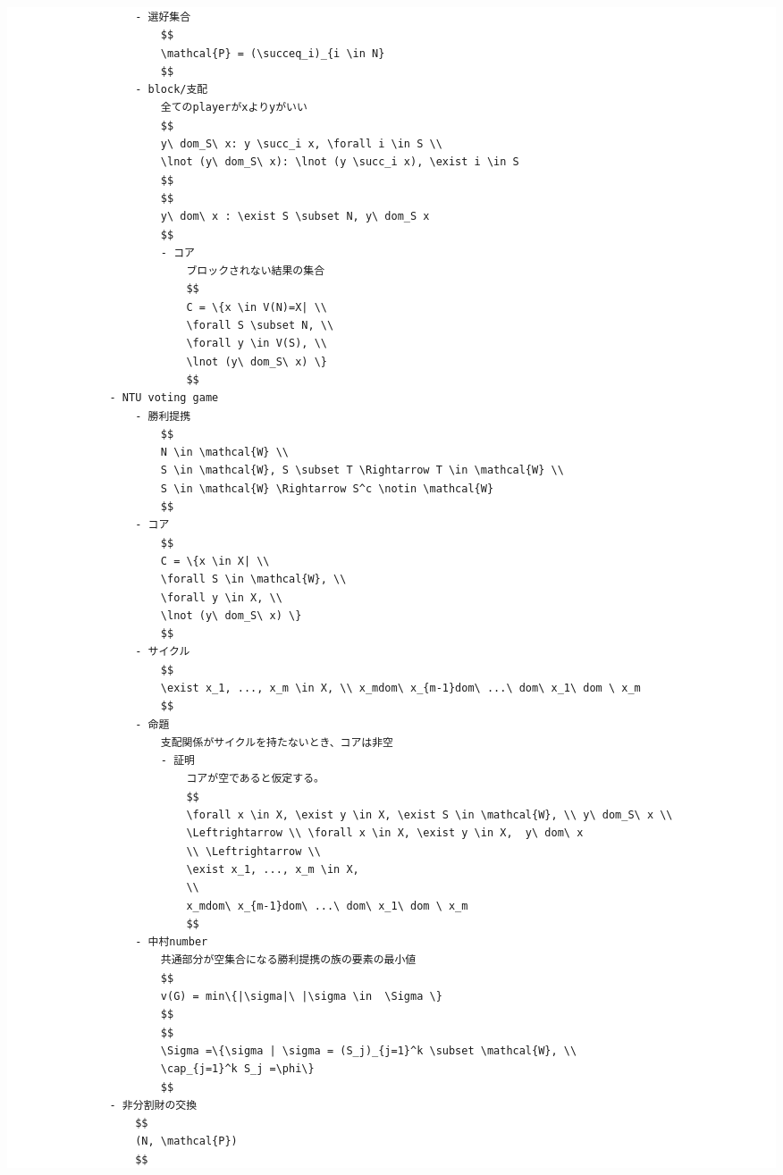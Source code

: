                         - 選好集合
                            $$
                            \mathcal{P} = (\succeq_i)_{i \in N}
                            $$
                        - block/支配
                            全てのplayerがxよりyがいい
                            $$
                            y\ dom_S\ x: y \succ_i x, \forall i \in S \\
                            \lnot (y\ dom_S\ x): \lnot (y \succ_i x), \exist i \in S
                            $$
                            $$
                            y\ dom\ x : \exist S \subset N, y\ dom_S x
                            $$
                            - コア
                                ブロックされない結果の集合
                                $$
                                C = \{x \in V(N)=X| \\
                                \forall S \subset N, \\
                                \forall y \in V(S), \\ 
                                \lnot (y\ dom_S\ x) \}
                                $$
                    - NTU voting game
                        - 勝利提携
                            $$
                            N \in \mathcal{W} \\
                            S \in \mathcal{W}, S \subset T \Rightarrow T \in \mathcal{W} \\
                            S \in \mathcal{W} \Rightarrow S^c \notin \mathcal{W}
                            $$
                        - コア
                            $$
                            C = \{x \in X| \\
                            \forall S \in \mathcal{W}, \\
                            \forall y \in X, \\ 
                            \lnot (y\ dom_S\ x) \}
                            $$
                        - サイクル
                            $$
                            \exist x_1, ..., x_m \in X, \\ x_mdom\ x_{m-1}dom\ ...\ dom\ x_1\ dom \ x_m
                            $$
                        - 命題
                            支配関係がサイクルを持たないとき、コアは非空
                            - 証明
                                コアが空であると仮定する。
                                $$
                                \forall x \in X, \exist y \in X, \exist S \in \mathcal{W}, \\ y\ dom_S\ x \\
                                \Leftrightarrow \\ \forall x \in X, \exist y \in X,  y\ dom\ x
                                \\ \Leftrightarrow \\
                                \exist x_1, ..., x_m \in X, 
                                \\ 
                                x_mdom\ x_{m-1}dom\ ...\ dom\ x_1\ dom \ x_m
                                $$
                        - 中村number
                            共通部分が空集合になる勝利提携の族の要素の最小値
                            $$
                            v(G) = min\{|\sigma|\ |\sigma \in  \Sigma \}
                            $$
                            $$
                            \Sigma =\{\sigma | \sigma = (S_j)_{j=1}^k \subset \mathcal{W}, \\
                            \cap_{j=1}^k S_j =\phi\}
                            $$
                    - 非分割財の交換
                        $$
                        (N, \mathcal{P})
                        $$